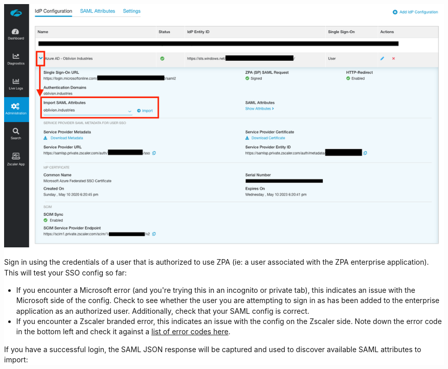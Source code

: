 ![24](24.png)

Sign in using the credentials of a user that is authorized to use ZPA (ie: a user associated with the ZPA enterprise application). This will test your SSO config so far:

* If you encounter a Microsoft error (and you're trying this in an incognito or private tab), this indicates an issue with the Microsoft side of the config. Check to see whether the user you are attempting to sign in as has been added to the enterprise application as an authorized user. Additionally, check that your SAML config is correct.
* If you encounter a Zscaler branded error, this indicates an issue with the config on the Zscaler side. Note down the error code in the bottom left and check it against a [list of error codes here](https://help.zscaler.com/zia/troubleshooting-saml). 

If you have a successful login, the SAML JSON response will be captured and used to discover available SAML attributes to import:

